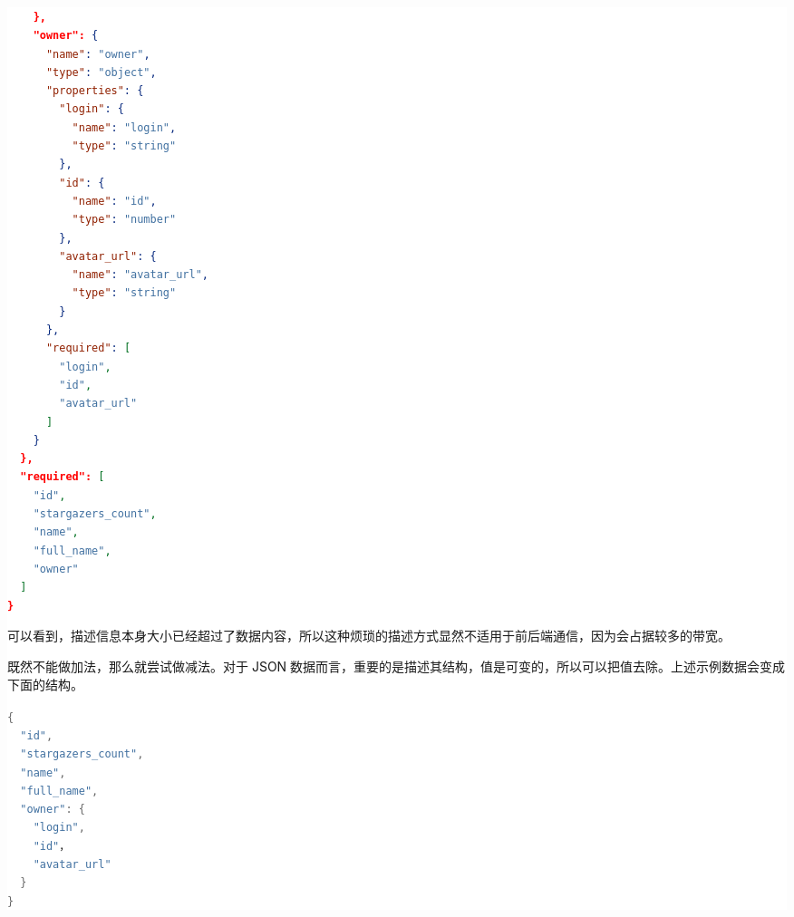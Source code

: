 ```json
    },
    "owner": {
      "name": "owner",
      "type": "object",
      "properties": {
        "login": {
          "name": "login",
          "type": "string"
        },
        "id": {
          "name": "id",
          "type": "number"
        },
        "avatar_url": {
          "name": "avatar_url",
          "type": "string"
        }
      },
      "required": [
        "login",
        "id",
        "avatar_url"
      ]
    }
  },
  "required": [
    "id",
    "stargazers_count",
    "name",
    "full_name",
    "owner"
  ]
}
```

可以看到，描述信息本身大小已经超过了数据内容，所以这种烦琐的描述方式显然不适用于前后端通信，因为会占据较多的带宽。

既然不能做加法，那么就尝试做减法。对于 JSON 数据而言，重要的是描述其结构，值是可变的，所以可以把值去除。上述示例数据会变成下面的结构。

```java
{
  "id",
  "stargazers_count",
  "name",
  "full_name",
  "owner": {
    "login",
    "id"，
    "avatar_url"
  }
}
```
